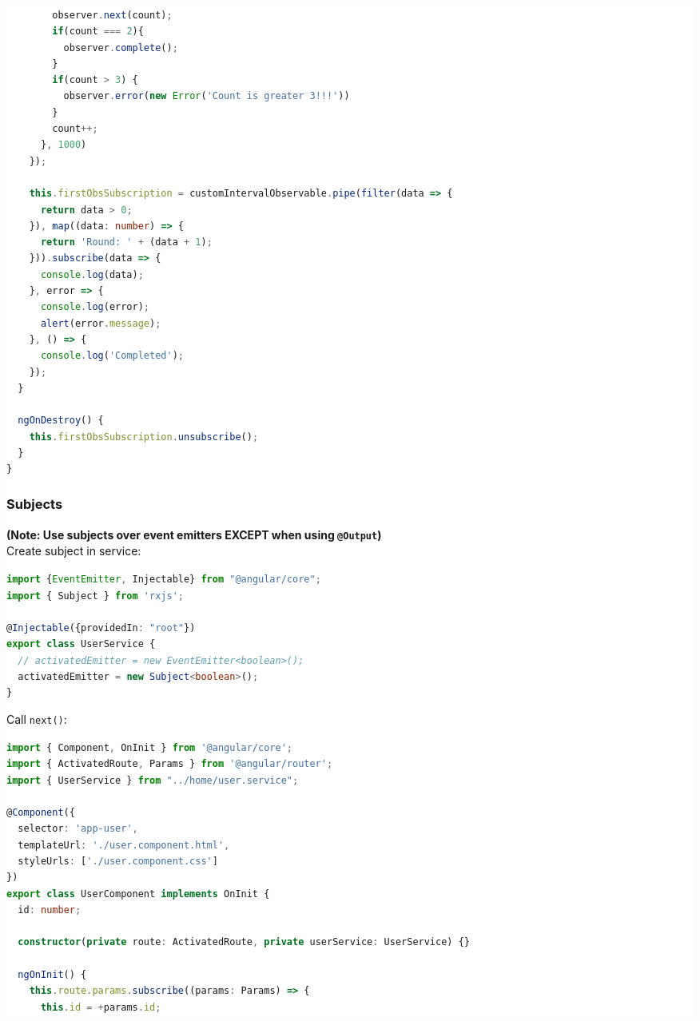 ```typescript
        observer.next(count);
        if(count === 2){
          observer.complete();
        }
        if(count > 3) {
          observer.error(new Error('Count is greater 3!!!'))
        }
        count++;
      }, 1000)
    });

    this.firstObsSubscription = customIntervalObservable.pipe(filter(data => {
      return data > 0;
    }), map((data: number) => {
      return 'Round: ' + (data + 1);
    })).subscribe(data => {
      console.log(data);
    }, error => {
      console.log(error);
      alert(error.message);
    }, () => {
      console.log('Completed');
    });
  }

  ngOnDestroy() {
    this.firstObsSubscription.unsubscribe();
  }
}
```

### Subjects
**(Note: Use subjects over event emitters EXCEPT when using `@Output`)**\
Create subject in service:
```typescript
import {EventEmitter, Injectable} from "@angular/core";
import { Subject } from 'rxjs';

@Injectable({providedIn: "root"})
export class UserService {
  // activatedEmitter = new EventEmitter<boolean>();
  activatedEmitter = new Subject<boolean>();
}
```

Call `next()`:
```typescript
import { Component, OnInit } from '@angular/core';
import { ActivatedRoute, Params } from '@angular/router';
import { UserService } from "../home/user.service";

@Component({
  selector: 'app-user',
  templateUrl: './user.component.html',
  styleUrls: ['./user.component.css']
})
export class UserComponent implements OnInit {
  id: number;

  constructor(private route: ActivatedRoute, private userService: UserService) {}

  ngOnInit() {
    this.route.params.subscribe((params: Params) => {
      this.id = +params.id;
```